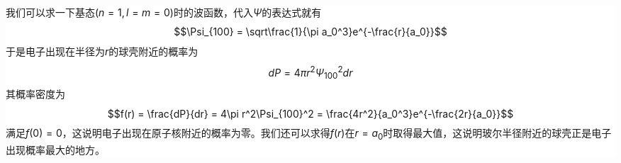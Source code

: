 我们可以求一下基态($n = 1, l = m = 0$)时的波函数，代入$\Psi$的表达式就有
$$\Psi_{100} = \sqrt\frac{1}{\pi a_0^3}e^{-\frac{r}{a_0}}$$
于是电子出现在半径为$r$的球壳附近的概率为
$$dP = 4\pi r^2\Psi_{100}^2d r$$
其概率密度为
$$f(r) = \frac{dP}{dr} = 4\pi r^2\Psi_{100}^2 = \frac{4r^2}{a_0^3}e^{-\frac{2r}{a_0}}$$
满足$f(0) = 0$，这说明电子出现在原子核附近的概率为零。我们还可以求得$f(r)$在$r = a_0$时取得最大值，这说明玻尔半径附近的球壳正是电子出现概率最大的地方。
